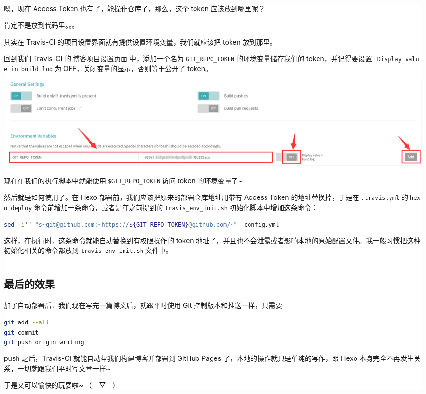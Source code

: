嗯，现在 Access Token 也有了，能操作仓库了，那么，这个 token 应该放到哪里呢？

肯定不是放到代码里。。。

其实在 Travis-CI 的项目设置界面就有提供设置环境变量，我们就应该把 token 放到那里。

回到我们 Travis-CI 的 [博客项目设置页面](https://travis-ci.org/zthxxx/zthxxx.github.io/settings) 中，添加一个名为 `GIT_REPO_TOKEN` 的环境变量储存我们的 token，并记得要设置 ` Display value in build log` 为 OFF，关闭变量的显示，否则等于公开了 token。

![添加 Token 环境变量](./20161226-Build-Hexo-Blog-by-Travis-CI/add-Token-to-env.png)

现在在我们的执行脚本中就能使用 `$GIT_REPO_TOKEN` 访问 token 的环境变量了~

然后就是如何使用了。在 Hexo 部署前，我们应该把原来的部署仓库地址用带有 Access Token 的地址替换掉，于是在 `.travis.yml` 的 `hexo deploy` 命令前增加一条命令，或者是在之前提到的 `travis_env_init.sh` 初始化脚本中增加这条命令：

```bash
sed -i'' "s~git@github.com:~https://${GIT_REPO_TOKEN}@github.com/~" _config.yml
```

这样，在执行时，这条命令就能自动替换到有权限操作的 token 地址了，并且也不会泄露或者影响本地的原始配置文件。我一般习惯把这种初始化相关的命令都放到 `travis_env_init.sh` 文件中。

---

## 最后的效果

加了自动部署后，我们现在写完一篇博文后，就跟平时使用 Git 控制版本和推送一样，只需要

```bash
git add --all
git commit
git push origin writing
```

push 之后，Travis-CI 就能自动帮我们构建博客并部署到 GitHub Pages 了，本地的操作就只是单纯的写作，跟 Hexo 本身完全不再发生关系，一切就跟我们平时写文章一样~

于是又可以愉快的玩耍啦~ （￣▽￣）



